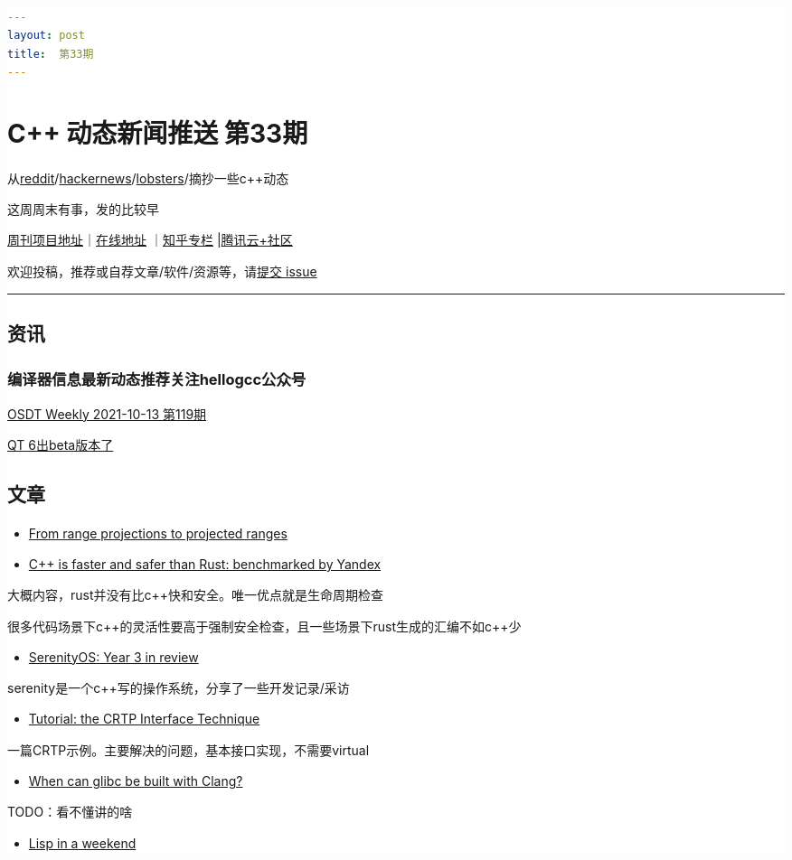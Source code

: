```yaml
---
layout: post
title:  第33期
---
```


# C++ 动态新闻推送 第33期

从[reddit](https://www.reddit.com/r/cpp/)/[hackernews](https://news.ycombinator.com/)/[lobsters](https://lobste.rs/)/摘抄一些c++动态

这周周末有事，发的比较早

[周刊项目地址](https://github.com/wanghenshui/cppweeklynews)｜[在线地址](https://wanghenshui.github.io/cppweeklynews/) ｜[知乎专栏](https://www.zhihu.com/column/jieyaren) |[腾讯云+社区](https://cloud.tencent.com/developer/column/92884)

欢迎投稿，推荐或自荐文章/软件/资源等，请[提交 issue](https://github.com/wanghenshui/cppweeklynews/issues)

---

## 资讯

###  编译器信息最新动态推荐关注hellogcc公众号

[OSDT Weekly 2021-10-13 第119期](https://github.com/hellogcc/osdt-weekly/blob/master/weekly/2021-10-13.md)

[QT 6出beta版本了](https://www.qt.io/blog/qt-creator-6-beta-released)

## 文章

- [From range projections to projected ranges](https://oleksandrkvl.github.io/2021/10/11/projected-ranges.html)

- [C++ is faster and safer than Rust: benchmarked by Yandex](https://pvs-studio.com/en/blog/posts/0733/)

大概内容，rust并没有比c++快和安全。唯一优点就是生命周期检查

很多代码场景下c++的灵活性要高于强制安全检查，且一些场景下rust生成的汇编不如c++少

- [SerenityOS: Year 3 in review](https://serenityos.org/happy/3rd/)

serenity是一个c++写的操作系统，分享了一些开发记录/采访

- [Tutorial: the CRTP Interface Technique](https://www.foonathan.net/2021/10/crtp-interface/)

一篇CRTP示例。主要解决的问题，基本接口实现，不需要virtual

- [When can glibc be built with Clang?](https://zhuanlan.zhihu.com/p/421374967)

TODO：看不懂讲的啥

- [Lisp in a weekend](https://github.com/fragglet/yoctolisp/blob/master/yoctolisp.md)
